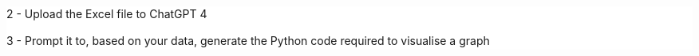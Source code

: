 2 - Upload the Excel file to ChatGPT 4

3 - Prompt it to, based on your data, generate the Python code required to visualise a graph
